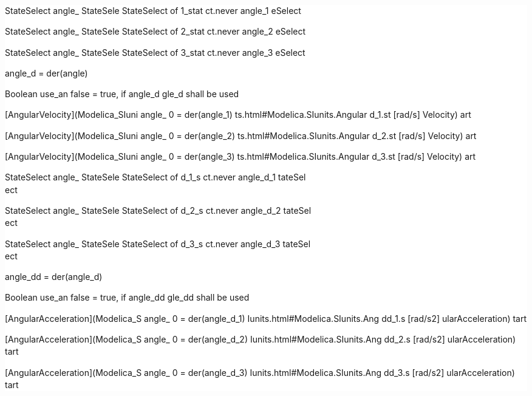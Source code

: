   StateSelect                      angle\_ StateSele StateSelect of
                                   1\_stat ct.never  angle\_1
                                   eSelect           

  StateSelect                      angle\_ StateSele StateSelect of
                                   2\_stat ct.never  angle\_2
                                   eSelect           

  StateSelect                      angle\_ StateSele StateSelect of
                                   3\_stat ct.never  angle\_3
                                   eSelect           

  angle\_d = der(angle)                              

  Boolean                          use\_an false     = true, if angle\_d
                                   gle\_d            shall be used

  [AngularVelocity](Modelica_SIuni angle\_ 0         = der(angle\_1)
  ts.html#Modelica.SIunits.Angular d\_1.st           [rad/s]
  Velocity)                        art               

  [AngularVelocity](Modelica_SIuni angle\_ 0         = der(angle\_2)
  ts.html#Modelica.SIunits.Angular d\_2.st           [rad/s]
  Velocity)                        art               

  [AngularVelocity](Modelica_SIuni angle\_ 0         = der(angle\_3)
  ts.html#Modelica.SIunits.Angular d\_3.st           [rad/s]
  Velocity)                        art               

  StateSelect                      angle\_ StateSele StateSelect of
                                   d\_1\_s ct.never  angle\_d\_1
                                   tateSel           
                                   ect               

  StateSelect                      angle\_ StateSele StateSelect of
                                   d\_2\_s ct.never  angle\_d\_2
                                   tateSel           
                                   ect               

  StateSelect                      angle\_ StateSele StateSelect of
                                   d\_3\_s ct.never  angle\_d\_3
                                   tateSel           
                                   ect               

  angle\_dd = der(angle\_d)                          

  Boolean                          use\_an false     = true, if angle\_dd
                                   gle\_dd           shall be used

  [AngularAcceleration](Modelica_S angle\_ 0         = der(angle\_d\_1)
  Iunits.html#Modelica.SIunits.Ang dd\_1.s           [rad/s2]
  ularAcceleration)                tart              

  [AngularAcceleration](Modelica_S angle\_ 0         = der(angle\_d\_2)
  Iunits.html#Modelica.SIunits.Ang dd\_2.s           [rad/s2]
  ularAcceleration)                tart              

  [AngularAcceleration](Modelica_S angle\_ 0         = der(angle\_d\_3)
  Iunits.html#Modelica.SIunits.Ang dd\_3.s           [rad/s2]
  ularAcceleration)                tart              
